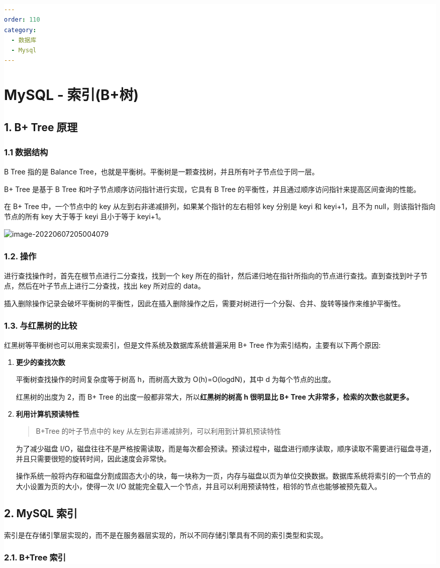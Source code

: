 ```yaml
---
order: 110
category:
  - 数据库
  - Mysql
---
```


# MySQL - 索引(B+树)

## 1. B+ Tree 原理

### 1.1  数据结构

B Tree 指的是 Balance Tree，也就是平衡树。平衡树是一颗查找树，并且所有叶子节点位于同一层。

B+ Tree 是基于 B Tree 和叶子节点顺序访问指针进行实现，它具有 B Tree 的平衡性，并且通过顺序访问指针来提高区间查询的性能。

在 B+ Tree 中，一个节点中的 key 从左到右非递减排列，如果某个指针的左右相邻 key 分别是 keyi 和 keyi+1，且不为 null，则该指针指向节点的所有 key 大于等于 keyi 且小于等于 keyi+1。

![image-20220607205004079](https://zszblog.oss-cn-beijing.aliyuncs.com/zszblog/image-20220607205004079.png)

### 1.2. 操作

进行查找操作时，首先在根节点进行二分查找，找到一个 key 所在的指针，然后递归地在指针所指向的节点进行查找。直到查找到叶子节点，然后在叶子节点上进行二分查找，找出 key 所对应的 data。

插入删除操作记录会破坏平衡树的平衡性，因此在插入删除操作之后，需要对树进行一个分裂、合并、旋转等操作来维护平衡性。

### 1.3. 与红黑树的比较

红黑树等平衡树也可以用来实现索引，但是文件系统及数据库系统普遍采用 B+ Tree 作为索引结构，主要有以下两个原因:

1. **更少的查找次数**

   平衡树查找操作的时间复杂度等于树高 h，而树高大致为 O(h)=O(logdN)，其中 d 为每个节点的出度。

   红黑树的出度为 2，而 B+ Tree 的出度一般都非常大，所以**红黑树的树高 h 很明显比 B+ Tree 大非常多，检索的次数也就更多。**

2. **利用计算机预读特性**

   >B+Tree 的叶子节点中的 key 从左到右非递减排列，可以利用到计算机预读特性

   为了减少磁盘 I/O，磁盘往往不是严格按需读取，而是每次都会预读。预读过程中，磁盘进行顺序读取，顺序读取不需要进行磁盘寻道，并且只需要很短的旋转时间，因此速度会非常快。

   操作系统一般将内存和磁盘分割成固态大小的块，每一块称为一页，内存与磁盘以页为单位交换数据。数据库系统将索引的一个节点的大小设置为页的大小，使得一次 I/O 就能完全载入一个节点，并且可以利用预读特性，相邻的节点也能够被预先载入。

## 2. MySQL 索引

索引是在存储引擎层实现的，而不是在服务器层实现的，所以不同存储引擎具有不同的索引类型和实现。

### 2.1. B+Tree 索引
